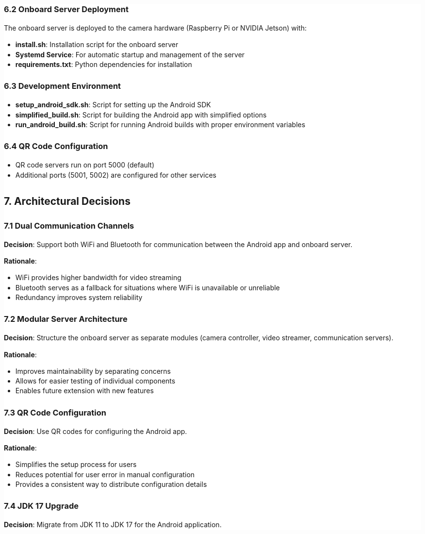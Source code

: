 ### 6.2 Onboard Server Deployment

The onboard server is deployed to the camera hardware (Raspberry Pi or NVIDIA Jetson) with:

- **install.sh**: Installation script for the onboard server
- **Systemd Service**: For automatic startup and management of the server
- **requirements.txt**: Python dependencies for installation

### 6.3 Development Environment

- **setup_android_sdk.sh**: Script for setting up the Android SDK
- **simplified_build.sh**: Script for building the Android app with simplified options
- **run_android_build.sh**: Script for running Android builds with proper environment variables

### 6.4 QR Code Configuration

- QR code servers run on port 5000 (default)
- Additional ports (5001, 5002) are configured for other services

## 7. Architectural Decisions

### 7.1 Dual Communication Channels

**Decision**: Support both WiFi and Bluetooth for communication between the Android app and onboard server.

**Rationale**: 
- WiFi provides higher bandwidth for video streaming
- Bluetooth serves as a fallback for situations where WiFi is unavailable or unreliable
- Redundancy improves system reliability

### 7.2 Modular Server Architecture

**Decision**: Structure the onboard server as separate modules (camera controller, video streamer, communication servers).

**Rationale**:
- Improves maintainability by separating concerns
- Allows for easier testing of individual components
- Enables future extension with new features

### 7.3 QR Code Configuration

**Decision**: Use QR codes for configuring the Android app.

**Rationale**:
- Simplifies the setup process for users
- Reduces potential for user error in manual configuration
- Provides a consistent way to distribute configuration details

### 7.4 JDK 17 Upgrade

**Decision**: Migrate from JDK 11 to JDK 17 for the Android application.
